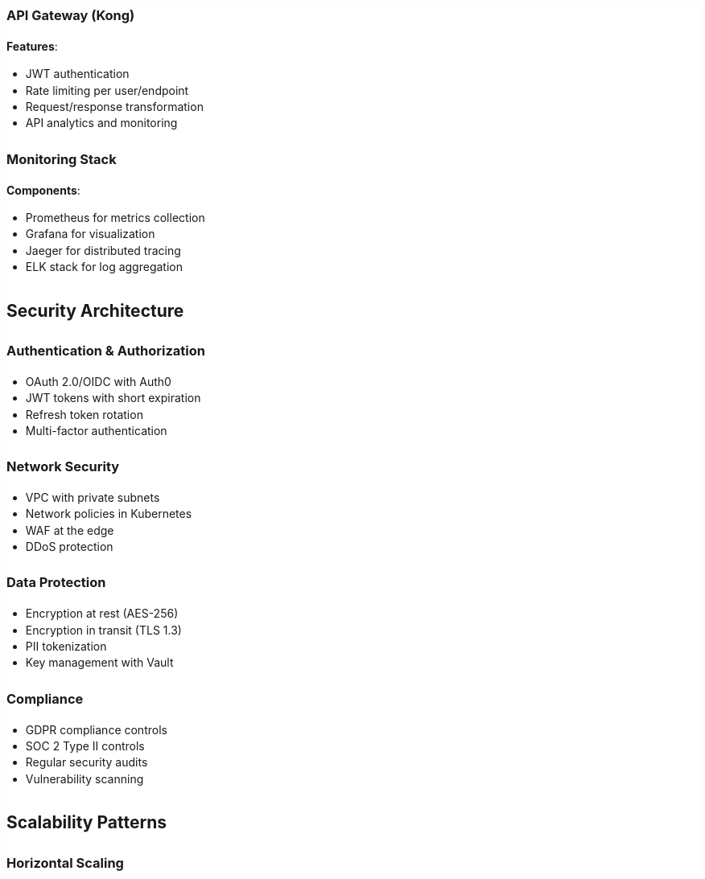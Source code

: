 ### API Gateway (Kong)

**Features**:

- JWT authentication
- Rate limiting per user/endpoint
- Request/response transformation
- API analytics and monitoring

### Monitoring Stack

**Components**:

- Prometheus for metrics collection
- Grafana for visualization
- Jaeger for distributed tracing
- ELK stack for log aggregation

## Security Architecture

### Authentication & Authorization

- OAuth 2.0/OIDC with Auth0
- JWT tokens with short expiration
- Refresh token rotation
- Multi-factor authentication

### Network Security

- VPC with private subnets
- Network policies in Kubernetes
- WAF at the edge
- DDoS protection

### Data Protection

- Encryption at rest (AES-256)
- Encryption in transit (TLS 1.3)
- PII tokenization
- Key management with Vault

### Compliance

- GDPR compliance controls
- SOC 2 Type II controls
- Regular security audits
- Vulnerability scanning

## Scalability Patterns

### Horizontal Scaling
